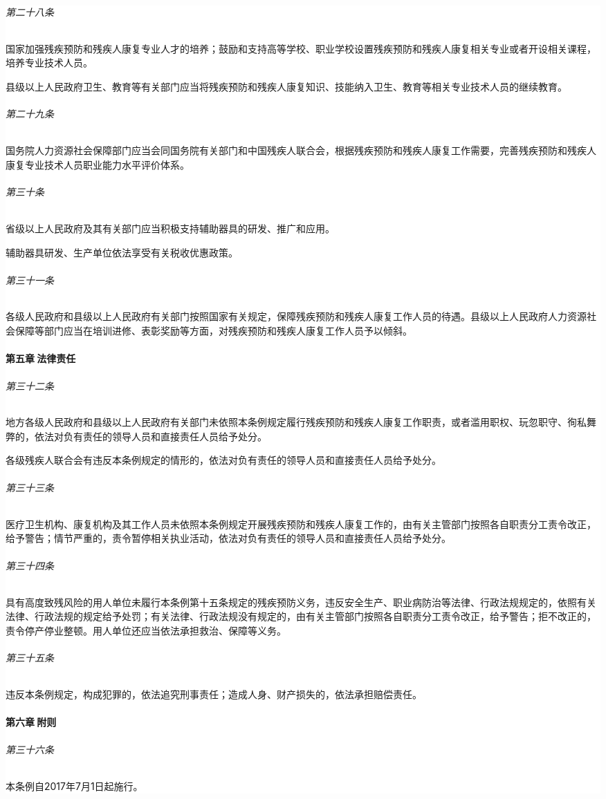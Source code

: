 ###### 第二十八条

国家加强残疾预防和残疾人康复专业人才的培养；鼓励和支持高等学校、职业学校设置残疾预防和残疾人康复相关专业或者开设相关课程，培养专业技术人员。

县级以上人民政府卫生、教育等有关部门应当将残疾预防和残疾人康复知识、技能纳入卫生、教育等相关专业技术人员的继续教育。

###### 第二十九条

国务院人力资源社会保障部门应当会同国务院有关部门和中国残疾人联合会，根据残疾预防和残疾人康复工作需要，完善残疾预防和残疾人康复专业技术人员职业能力水平评价体系。

###### 第三十条

省级以上人民政府及其有关部门应当积极支持辅助器具的研发、推广和应用。

辅助器具研发、生产单位依法享受有关税收优惠政策。

###### 第三十一条

各级人民政府和县级以上人民政府有关部门按照国家有关规定，保障残疾预防和残疾人康复工作人员的待遇。县级以上人民政府人力资源社会保障等部门应当在培训进修、表彰奖励等方面，对残疾预防和残疾人康复工作人员予以倾斜。

#### 第五章 法律责任

###### 第三十二条

地方各级人民政府和县级以上人民政府有关部门未依照本条例规定履行残疾预防和残疾人康复工作职责，或者滥用职权、玩忽职守、徇私舞弊的，依法对负有责任的领导人员和直接责任人员给予处分。

各级残疾人联合会有违反本条例规定的情形的，依法对负有责任的领导人员和直接责任人员给予处分。

###### 第三十三条

医疗卫生机构、康复机构及其工作人员未依照本条例规定开展残疾预防和残疾人康复工作的，由有关主管部门按照各自职责分工责令改正，给予警告；情节严重的，责令暂停相关执业活动，依法对负有责任的领导人员和直接责任人员给予处分。

###### 第三十四条

具有高度致残风险的用人单位未履行本条例第十五条规定的残疾预防义务，违反安全生产、职业病防治等法律、行政法规规定的，依照有关法律、行政法规的规定给予处罚；有关法律、行政法规没有规定的，由有关主管部门按照各自职责分工责令改正，给予警告；拒不改正的，责令停产停业整顿。用人单位还应当依法承担救治、保障等义务。

###### 第三十五条

违反本条例规定，构成犯罪的，依法追究刑事责任；造成人身、财产损失的，依法承担赔偿责任。

#### 第六章 附则

###### 第三十六条

本条例自2017年7月1日起施行。

